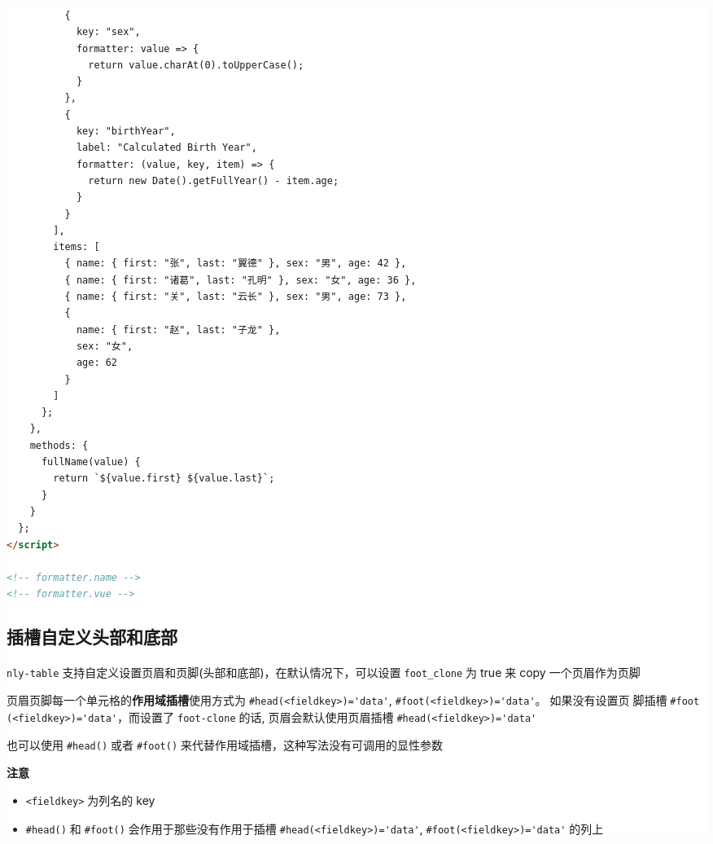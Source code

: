 ```html
          {
            key: "sex",
            formatter: value => {
              return value.charAt(0).toUpperCase();
            }
          },
          {
            key: "birthYear",
            label: "Calculated Birth Year",
            formatter: (value, key, item) => {
              return new Date().getFullYear() - item.age;
            }
          }
        ],
        items: [
          { name: { first: "张", last: "翼德" }, sex: "男", age: 42 },
          { name: { first: "诸葛", last: "孔明" }, sex: "女", age: 36 },
          { name: { first: "关", last: "云长" }, sex: "男", age: 73 },
          {
            name: { first: "赵", last: "子龙" },
            sex: "女",
            age: 62
          }
        ]
      };
    },
    methods: {
      fullName(value) {
        return `${value.first} ${value.last}`;
      }
    }
  };
</script>

<!-- formatter.name -->
<!-- formatter.vue -->
```

## 插槽自定义头部和底部

`nly-table` 支持自定义设置页眉和页脚(头部和底部)，在默认情况下，可以设置 `foot_clone` 为 true 来 copy 一个页眉作为页脚

页眉页脚每一个单元格的**作用域插槽**使用方式为 `#head(<fieldkey>)='data'`, `#foot(<fieldkey>)='data'`。 如果没有设置页
脚插槽 `#foot(<fieldkey>)='data'`，而设置了 `foot-clone` 的话, 页眉会默认使用页眉插槽 `#head(<fieldkey>)='data'`

也可以使用 `#head()` 或者 `#foot()` 来代替作用域插槽，这种写法没有可调用的显性参数

**注意**

- `<fieldkey>` 为列名的 key

- `#head()` 和 `#foot()` 会作用于那些没有作用于插槽 `#head(<fieldkey>)='data'`, `#foot(<fieldkey>)='data'` 的列上
